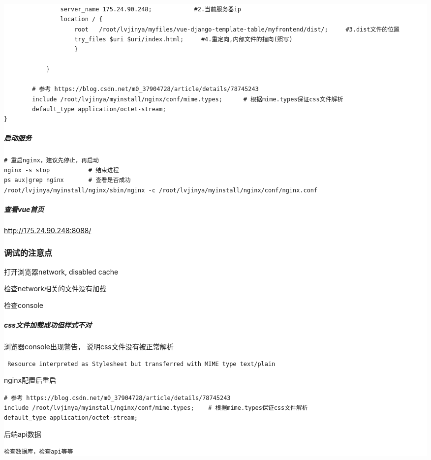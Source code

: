 ```
                server_name 175.24.90.248;            #2.当前服务器ip
                location / {
                    root   /root/lvjinya/myfiles/vue-django-template-table/myfrontend/dist/;     #3.dist文件的位置
                    try_files $uri $uri/index.html;     #4.重定向,内部文件的指向(照写)
                    }
      
            }
            
		# 参考 https://blog.csdn.net/m0_37904728/article/details/78745243
		include /root/lvjinya/myinstall/nginx/conf/mime.types;		# 根据mime.types保证css文件解析
		default_type application/octet-stream;
}
```



##### 启动服务

```
# 重启nginx，建议先停止，再启动
nginx -s stop			# 结束进程
ps aux|grep nginx		# 查看是否成功
/root/lvjinya/myinstall/nginx/sbin/nginx -c /root/lvjinya/myinstall/nginx/conf/nginx.conf
```



##### 查看vue首页

 http://175.24.90.248:8088/ 



### 调试的注意点

打开浏览器network, disabled cache

检查network相关的文件没有加载

检查console

##### css文件加载成功但样式不对

浏览器console出现警告， 说明css文件没有被正常解析

```
 Resource interpreted as Stylesheet but transferred with MIME type text/plain
```

nginx配置后重启

```
# 参考 https://blog.csdn.net/m0_37904728/article/details/78745243
include /root/lvjinya/myinstall/nginx/conf/mime.types;    # 根据mime.types保证css文件解析
default_type application/octet-stream;
```

后端api数据

```
检查数据库，检查api等等
```





